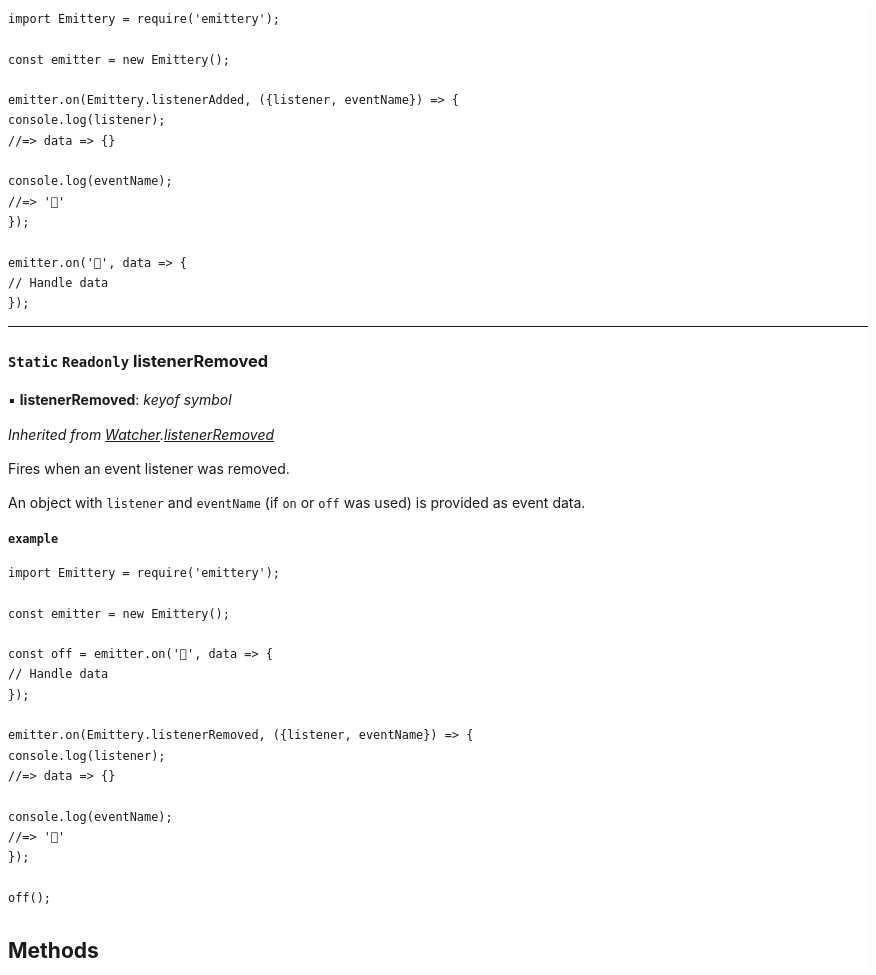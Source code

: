 ```
import Emittery = require('emittery');

const emitter = new Emittery();

emitter.on(Emittery.listenerAdded, ({listener, eventName}) => {
console.log(listener);
//=> data => {}

console.log(eventName);
//=> '🦄'
});

emitter.on('🦄', data => {
// Handle data
});
```

---

### `Static` `Readonly` listenerRemoved

▪ **listenerRemoved**: _keyof symbol_

_Inherited from [Watcher](_src_watcher_.watcher.md).[listenerRemoved](_src_watcher_.watcher.md#static-readonly-listenerremoved)_

Fires when an event listener was removed.

An object with `listener` and `eventName` (if `on` or `off` was used) is provided as event data.

**`example`**

```
import Emittery = require('emittery');

const emitter = new Emittery();

const off = emitter.on('🦄', data => {
// Handle data
});

emitter.on(Emittery.listenerRemoved, ({listener, eventName}) => {
console.log(listener);
//=> data => {}

console.log(eventName);
//=> '🦄'
});

off();
```

## Methods
